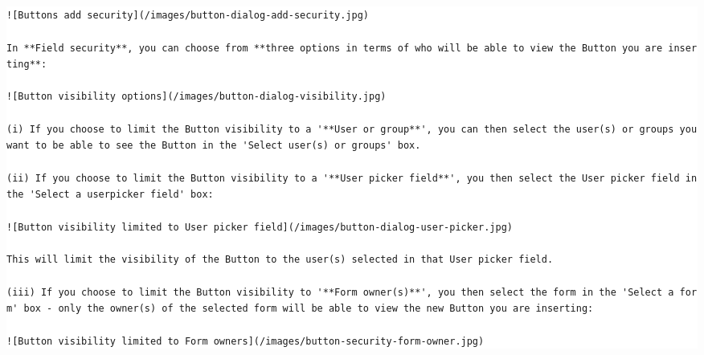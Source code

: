     ![Buttons add security](/images/button-dialog-add-security.jpg)

    In **Field security**, you can choose from **three options in terms of who will be able to view the Button you are inserting**:

    ![Button visibility options](/images/button-dialog-visibility.jpg)

    (i) If you choose to limit the Button visibility to a '**User or group**', you can then select the user(s) or groups you want to be able to see the Button in the 'Select user(s) or groups' box.

    (ii) If you choose to limit the Button visibility to a '**User picker field**', you then select the User picker field in the 'Select a userpicker field' box:

    ![Button visibility limited to User picker field](/images/button-dialog-user-picker.jpg)

    This will limit the visibility of the Button to the user(s) selected in that User picker field.

    (iii) If you choose to limit the Button visibility to '**Form owner(s)**', you then select the form in the 'Select a form' box - only the owner(s) of the selected form will be able to view the new Button you are inserting:

    ![Button visibility limited to Form owners](/images/button-security-form-owner.jpg)
